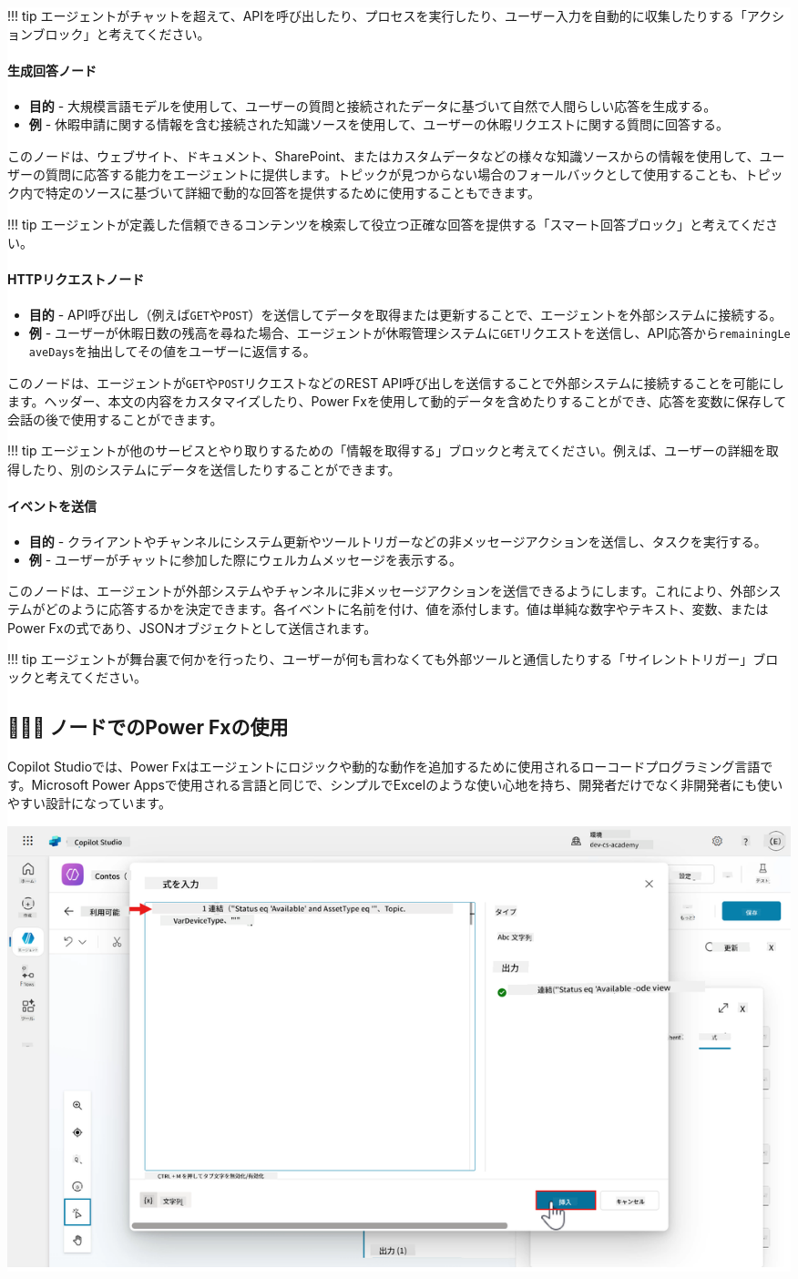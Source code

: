 !!! tip
    エージェントがチャットを超えて、APIを呼び出したり、プロセスを実行したり、ユーザー入力を自動的に収集したりする「アクションブロック」と考えてください。

#### 生成回答ノード

- **目的** - 大規模言語モデルを使用して、ユーザーの質問と接続されたデータに基づいて自然で人間らしい応答を生成する。
- **例** - 休暇申請に関する情報を含む接続された知識ソースを使用して、ユーザーの休暇リクエストに関する質問に回答する。

このノードは、ウェブサイト、ドキュメント、SharePoint、またはカスタムデータなどの様々な知識ソースからの情報を使用して、ユーザーの質問に応答する能力をエージェントに提供します。トピックが見つからない場合のフォールバックとして使用することも、トピック内で特定のソースに基づいて詳細で動的な回答を提供するために使用することもできます。

!!! tip
    エージェントが定義した信頼できるコンテンツを検索して役立つ正確な回答を提供する「スマート回答ブロック」と考えてください。

#### HTTPリクエストノード

- **目的** - API呼び出し（例えば`GET`や`POST`）を送信してデータを取得または更新することで、エージェントを外部システムに接続する。
- **例** - ユーザーが休暇日数の残高を尋ねた場合、エージェントが休暇管理システムに`GET`リクエストを送信し、API応答から`remainingLeaveDays`を抽出してその値をユーザーに返信する。

このノードは、エージェントが`GET`や`POST`リクエストなどのREST API呼び出しを送信することで外部システムに接続することを可能にします。ヘッダー、本文の内容をカスタマイズしたり、Power Fxを使用して動的データを含めたりすることができ、応答を変数に保存して会話の後で使用することができます。

!!! tip
    エージェントが他のサービスとやり取りするための「情報を取得する」ブロックと考えてください。例えば、ユーザーの詳細を取得したり、別のシステムにデータを送信したりすることができます。

#### イベントを送信

- **目的** - クライアントやチャンネルにシステム更新やツールトリガーなどの非メッセージアクションを送信し、タスクを実行する。
- **例** - ユーザーがチャットに参加した際にウェルカムメッセージを表示する。

このノードは、エージェントが外部システムやチャンネルに非メッセージアクションを送信できるようにします。これにより、外部システムがどのように応答するかを決定できます。各イベントに名前を付け、値を添付します。値は単純な数字やテキスト、変数、またはPower Fxの式であり、JSONオブジェクトとして送信されます。

!!! tip
    エージェントが舞台裏で何かを行ったり、ユーザーが何も言わなくても外部ツールと通信したりする「サイレントトリガー」ブロックと考えてください。

## 🏋🏻‍♀️ ノードでのPower Fxの使用

Copilot Studioでは、Power Fxはエージェントにロジックや動的な動作を追加するために使用されるローコードプログラミング言語です。Microsoft Power Appsで使用される言語と同じで、シンプルでExcelのような使い心地を持ち、開発者だけでなく非開発者にも使いやすい設計になっています。

![Power Fx式](../../../../../translated_images/7.3_13_EnterFormula.d17cc9f73e01e1cab8e2420a55bcb726ae0a0e55673f81ee3d7fe12d20148b92.ja.png)
